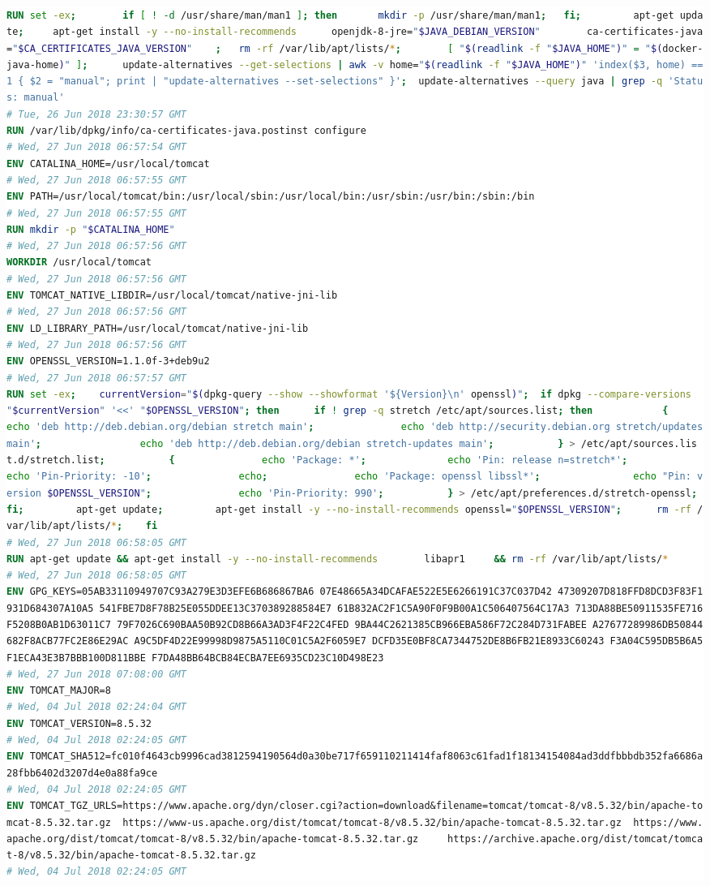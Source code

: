 ```dockerfile
RUN set -ex; 		if [ ! -d /usr/share/man/man1 ]; then 		mkdir -p /usr/share/man/man1; 	fi; 		apt-get update; 	apt-get install -y --no-install-recommends 		openjdk-8-jre="$JAVA_DEBIAN_VERSION" 		ca-certificates-java="$CA_CERTIFICATES_JAVA_VERSION" 	; 	rm -rf /var/lib/apt/lists/*; 		[ "$(readlink -f "$JAVA_HOME")" = "$(docker-java-home)" ]; 		update-alternatives --get-selections | awk -v home="$(readlink -f "$JAVA_HOME")" 'index($3, home) == 1 { $2 = "manual"; print | "update-alternatives --set-selections" }'; 	update-alternatives --query java | grep -q 'Status: manual'
# Tue, 26 Jun 2018 23:30:57 GMT
RUN /var/lib/dpkg/info/ca-certificates-java.postinst configure
# Wed, 27 Jun 2018 06:57:54 GMT
ENV CATALINA_HOME=/usr/local/tomcat
# Wed, 27 Jun 2018 06:57:55 GMT
ENV PATH=/usr/local/tomcat/bin:/usr/local/sbin:/usr/local/bin:/usr/sbin:/usr/bin:/sbin:/bin
# Wed, 27 Jun 2018 06:57:55 GMT
RUN mkdir -p "$CATALINA_HOME"
# Wed, 27 Jun 2018 06:57:56 GMT
WORKDIR /usr/local/tomcat
# Wed, 27 Jun 2018 06:57:56 GMT
ENV TOMCAT_NATIVE_LIBDIR=/usr/local/tomcat/native-jni-lib
# Wed, 27 Jun 2018 06:57:56 GMT
ENV LD_LIBRARY_PATH=/usr/local/tomcat/native-jni-lib
# Wed, 27 Jun 2018 06:57:56 GMT
ENV OPENSSL_VERSION=1.1.0f-3+deb9u2
# Wed, 27 Jun 2018 06:57:57 GMT
RUN set -ex; 	currentVersion="$(dpkg-query --show --showformat '${Version}\n' openssl)"; 	if dpkg --compare-versions "$currentVersion" '<<' "$OPENSSL_VERSION"; then 		if ! grep -q stretch /etc/apt/sources.list; then 			{ 				echo 'deb http://deb.debian.org/debian stretch main'; 				echo 'deb http://security.debian.org stretch/updates main'; 				echo 'deb http://deb.debian.org/debian stretch-updates main'; 			} > /etc/apt/sources.list.d/stretch.list; 			{ 				echo 'Package: *'; 				echo 'Pin: release n=stretch*'; 				echo 'Pin-Priority: -10'; 				echo; 				echo 'Package: openssl libssl*'; 				echo "Pin: version $OPENSSL_VERSION"; 				echo 'Pin-Priority: 990'; 			} > /etc/apt/preferences.d/stretch-openssl; 		fi; 		apt-get update; 		apt-get install -y --no-install-recommends openssl="$OPENSSL_VERSION"; 		rm -rf /var/lib/apt/lists/*; 	fi
# Wed, 27 Jun 2018 06:58:05 GMT
RUN apt-get update && apt-get install -y --no-install-recommends 		libapr1 	&& rm -rf /var/lib/apt/lists/*
# Wed, 27 Jun 2018 06:58:05 GMT
ENV GPG_KEYS=05AB33110949707C93A279E3D3EFE6B686867BA6 07E48665A34DCAFAE522E5E6266191C37C037D42 47309207D818FFD8DCD3F83F1931D684307A10A5 541FBE7D8F78B25E055DDEE13C370389288584E7 61B832AC2F1C5A90F0F9B00A1C506407564C17A3 713DA88BE50911535FE716F5208B0AB1D63011C7 79F7026C690BAA50B92CD8B66A3AD3F4F22C4FED 9BA44C2621385CB966EBA586F72C284D731FABEE A27677289986DB50844682F8ACB77FC2E86E29AC A9C5DF4D22E99998D9875A5110C01C5A2F6059E7 DCFD35E0BF8CA7344752DE8B6FB21E8933C60243 F3A04C595DB5B6A5F1ECA43E3B7BBB100D811BBE F7DA48BB64BCB84ECBA7EE6935CD23C10D498E23
# Wed, 27 Jun 2018 07:08:00 GMT
ENV TOMCAT_MAJOR=8
# Wed, 04 Jul 2018 02:24:04 GMT
ENV TOMCAT_VERSION=8.5.32
# Wed, 04 Jul 2018 02:24:05 GMT
ENV TOMCAT_SHA512=fc010f4643cb9996cad3812594190564d0a30be717f659110211414faf8063c61fad1f18134154084ad3ddfbbbdb352fa6686a28fbb6402d3207d4e0a88fa9ce
# Wed, 04 Jul 2018 02:24:05 GMT
ENV TOMCAT_TGZ_URLS=https://www.apache.org/dyn/closer.cgi?action=download&filename=tomcat/tomcat-8/v8.5.32/bin/apache-tomcat-8.5.32.tar.gz 	https://www-us.apache.org/dist/tomcat/tomcat-8/v8.5.32/bin/apache-tomcat-8.5.32.tar.gz 	https://www.apache.org/dist/tomcat/tomcat-8/v8.5.32/bin/apache-tomcat-8.5.32.tar.gz 	https://archive.apache.org/dist/tomcat/tomcat-8/v8.5.32/bin/apache-tomcat-8.5.32.tar.gz
# Wed, 04 Jul 2018 02:24:05 GMT
```